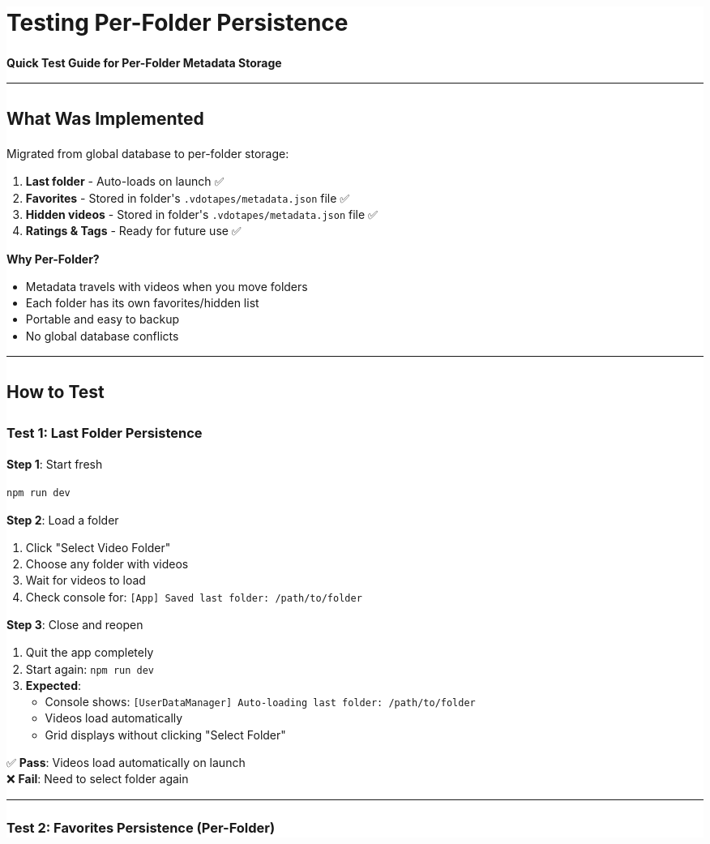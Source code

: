 # Testing Per-Folder Persistence

**Quick Test Guide for Per-Folder Metadata Storage**

---

## What Was Implemented

Migrated from global database to per-folder storage:
1. **Last folder** - Auto-loads on launch ✅
2. **Favorites** - Stored in folder's `.vdotapes/metadata.json` file ✅
3. **Hidden videos** - Stored in folder's `.vdotapes/metadata.json` file ✅
4. **Ratings & Tags** - Ready for future use ✅

**Why Per-Folder?**
- Metadata travels with videos when you move folders
- Each folder has its own favorites/hidden list
- Portable and easy to backup
- No global database conflicts

---

## How to Test

### Test 1: Last Folder Persistence

**Step 1**: Start fresh
```bash
npm run dev
```

**Step 2**: Load a folder
1. Click "Select Video Folder"
2. Choose any folder with videos
3. Wait for videos to load
4. Check console for: `[App] Saved last folder: /path/to/folder`

**Step 3**: Close and reopen
1. Quit the app completely
2. Start again: `npm run dev`
3. **Expected**: 
   - Console shows: `[UserDataManager] Auto-loading last folder: /path/to/folder`
   - Videos load automatically
   - Grid displays without clicking "Select Folder"

✅ **Pass**: Videos load automatically on launch  
❌ **Fail**: Need to select folder again

---

### Test 2: Favorites Persistence (Per-Folder)
